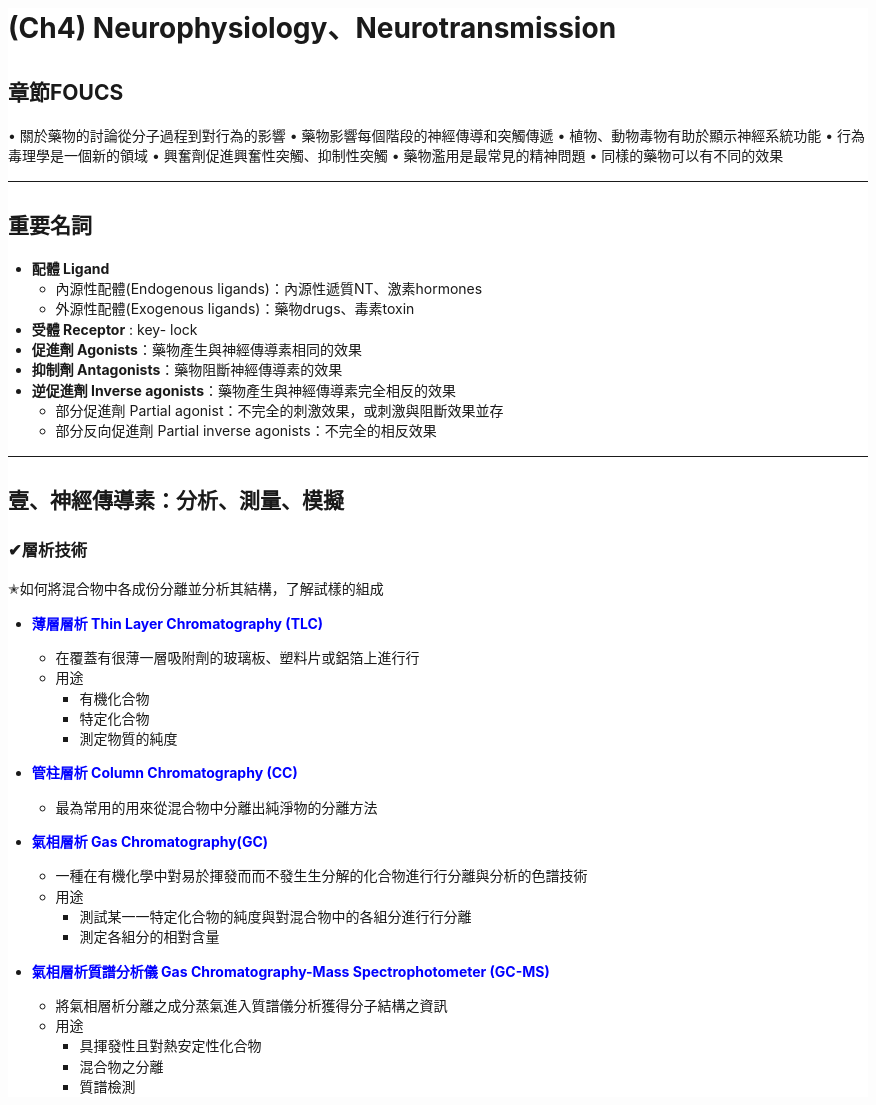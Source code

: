 # (Ch4) Neurophysiology、Neurotransmission

## 章節FOUCS
• 關於藥物的討論從分子過程到對行為的影響
• 藥物影響每個階段的神經傳導和突觸傳遞
• 植物、動物毒物有助於顯示神經系統功能
• 行為毒理學是一個新的領域
• 興奮劑促進興奮性突觸、抑制性突觸
• 藥物濫用是最常見的精神問題
• 同樣的藥物可以有不同的效果

-------
## 重要名詞
- **配體 Ligand**
    - 內源性配體(Endogenous ligands)：內源性遞質NT、激素hormones
    - 外源性配體(Exogenous ligands)：藥物drugs、毒素toxin
- **受體 Receptor** : key- lock
- **促進劑 Agonists**：藥物產生與神經傳導素相同的效果
- **抑制劑 Antagonists**：藥物阻斷神經傳導素的效果
- **逆促進劑 Inverse agonists**：藥物產生與神經傳導素完全相反的效果
    - 部分促進劑 Partial agonist：不完全的刺激效果，或刺激與阻斷效果並存
    - 部分反向促進劑 Partial inverse agonists：不完全的相反效果
----------
## 壹、神經傳導素：分析、測量、模擬
### ✔層析技術
   ✭如何將混合物中各成份分離並分析其結構，了解試樣的組成

-  <font color="blue">**薄層層析 
Thin Layer Chromatography (TLC)</font>**
    - 在覆蓋有很薄一層吸附劑的玻璃板、塑料片或鋁箔上進⾏行
    - 用途
        - 有機化合物
        - 特定化合物
        - 測定物質的純度

-  <font color="blue">**管柱層析
    Column Chromatography (CC)</font>**
     - 最為常用的用來從混合物中分離出純淨物的分離方法

- <font color="blue">**氣相層析
    Gas Chromatography(GC)</font>**
    - 一種在有機化學中對易於揮發⽽而不發⽣生分解的化合物進⾏行分離與分析的色譜技術
    - 用途
        - 測試某⼀一特定化合物的純度與對混合物中的各組分進⾏行分離
        - 測定各組分的相對含量

- <font color="blue">**氣相層析質譜分析儀
    Gas Chromatography-Mass Spectrophotometer (GC-MS)**</font>
    - 將氣相層析分離之成分蒸氣進入質譜儀分析獲得分子結構之資訊
   - 用途
        - 具揮發性且對熱安定性化合物
        - 混合物之分離
        - 質譜檢測
